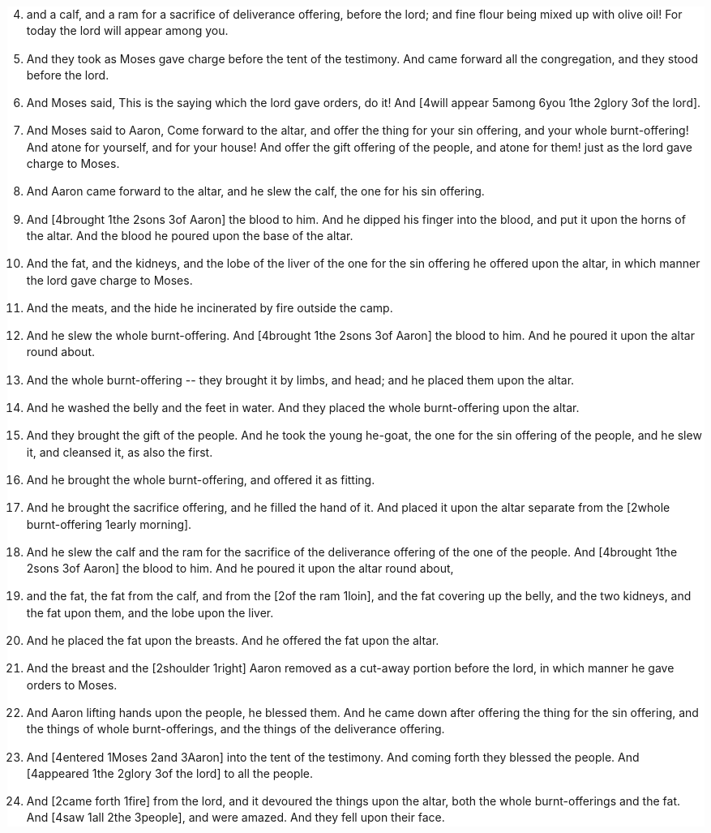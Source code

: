 4. and a calf, and a ram for a sacrifice of deliverance offering, before the lord; and fine flour being mixed up with olive oil! For today the lord will appear among you.

5. And they took as Moses gave charge before the tent of the testimony. And came forward all the congregation, and they stood before the lord.

6. And Moses said, This is the saying which the lord gave orders, do it! And [4will appear 5among 6you 1the 2glory 3of the lord].

7. And Moses said to Aaron, Come forward to the altar, and offer the thing for  your sin offering, and  your whole burnt-offering! And atone for yourself, and for  your house! And offer the gift offering of the people, and atone for them! just as the lord gave charge to Moses.

8. And Aaron came forward to the altar, and he slew the calf, the one for  his sin offering.

9. And [4brought 1the 2sons 3of Aaron] the blood to him. And he dipped  his finger into the blood, and put it upon the horns of the altar. And the blood he poured upon the base of the altar.

10. And the fat, and the kidneys, and the lobe of the liver of the one for the sin offering he offered upon the altar, in which manner the lord gave charge to Moses.

11. And the meats, and the hide he incinerated by fire outside the camp.

12. And he slew the whole burnt-offering. And [4brought 1the 2sons 3of Aaron] the blood to him. And he poured it upon the altar round about.

13. And the whole burnt-offering -- they brought it by limbs, and  head; and he placed them upon the altar.

14. And he washed the belly and the feet in water. And they placed the whole burnt-offering upon the altar.

15. And they brought the gift of the people. And he took the young he-goat, the one for the sin offering of the people, and he slew it, and cleansed it, as also the first.

16. And he brought the whole burnt-offering, and offered it as fitting.

17. And he brought the sacrifice offering, and he filled the hand of it. And placed it upon the altar separate from the [2whole burnt-offering  1early morning].

18. And he slew the calf and the ram for the sacrifice of the deliverance offering of the one of the people. And [4brought 1the 2sons 3of Aaron] the blood to him. And he poured it upon the altar round about,

19. and the fat, the fat from the calf, and from the [2of the ram 1loin], and the fat  covering up the belly, and the two kidneys, and the fat  upon them, and the lobe  upon the liver.

20. And he placed the fat upon the breasts. And he offered the fat upon the altar.

21. And the breast and the [2shoulder  1right] Aaron removed as a cut-away portion before the lord, in which manner he gave orders to Moses.

22. And Aaron lifting  hands upon the people, he blessed them. And he came down after offering the thing for the sin offering, and the things of whole burnt-offerings, and the things of the deliverance offering.

23. And [4entered 1Moses 2and 3Aaron] into the tent of the testimony. And coming forth they blessed the people. And [4appeared 1the 2glory 3of the lord] to all the people.

24. And [2came forth 1fire] from the lord, and it devoured the things upon the altar, both the whole burnt-offerings and the fat. And [4saw 1all 2the 3people], and were amazed. And they fell upon their face.  
